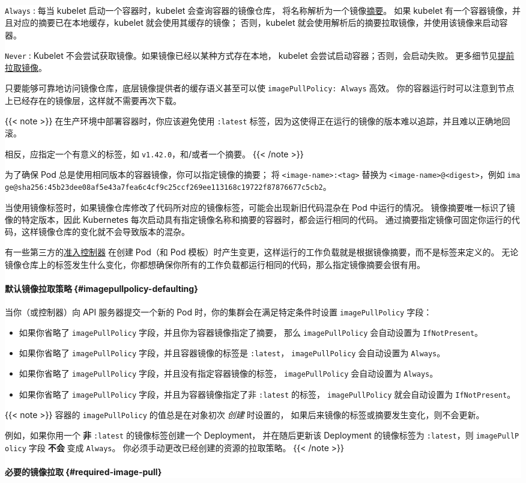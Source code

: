 `Always`
: 每当 kubelet 启动一个容器时，kubelet 会查询容器的镜像仓库，
  将名称解析为一个镜像[摘要](https://docs.docker.com/engine/reference/commandline/pull/#pull-an-image-by-digest-immutable-identifier)。
  如果 kubelet 有一个容器镜像，并且对应的摘要已在本地缓存，kubelet 就会使用其缓存的镜像；
  否则，kubelet 就会使用解析后的摘要拉取镜像，并使用该镜像来启动容器。

`Never`
: Kubelet 不会尝试获取镜像。如果镜像已经以某种方式存在本地，
  kubelet 会尝试启动容器；否则，会启动失败。
  更多细节见[提前拉取镜像](#pre-pulled-images)。

只要能够可靠地访问镜像仓库，底层镜像提供者的缓存语义甚至可以使 `imagePullPolicy: Always` 高效。
你的容器运行时可以注意到节点上已经存在的镜像层，这样就不需要再次下载。

{{< note >}}
在生产环境中部署容器时，你应该避免使用 `:latest` 标签，因为这使得正在运行的镜像的版本难以追踪，并且难以正确地回滚。

相反，应指定一个有意义的标签，如 `v1.42.0`，和/或者一个摘要。
{{< /note >}}

为了确保 Pod 总是使用相同版本的容器镜像，你可以指定镜像的摘要；
将 `<image-name>:<tag>` 替换为 `<image-name>@<digest>`，例如 `image@sha256:45b23dee08af5e43a7fea6c4cf9c25ccf269ee113168c19722f87876677c5cb2`。

当使用镜像标签时，如果镜像仓库修改了代码所对应的镜像标签，可能会出现新旧代码混杂在 Pod 中运行的情况。
镜像摘要唯一标识了镜像的特定版本，因此 Kubernetes 每次启动具有指定镜像名称和摘要的容器时，都会运行相同的代码。
通过摘要指定镜像可固定你运行的代码，这样镜像仓库的变化就不会导致版本的混杂。

有一些第三方的[准入控制器](/zh-cn/docs/reference/access-authn-authz/admission-controllers/)
在创建 Pod（和 Pod 模板）时产生变更，这样运行的工作负载就是根据镜像摘要，而不是标签来定义的。
无论镜像仓库上的标签发生什么变化，你都想确保你所有的工作负载都运行相同的代码，那么指定镜像摘要会很有用。

#### 默认镜像拉取策略    {#imagepullpolicy-defaulting}

当你（或控制器）向 API 服务器提交一个新的 Pod 时，你的集群会在满足特定条件时设置 `imagePullPolicy` 字段：

- 如果你省略了 `imagePullPolicy` 字段，并且你为容器镜像指定了摘要，
  那么 `imagePullPolicy` 会自动设置为 `IfNotPresent`。

- 如果你省略了 `imagePullPolicy` 字段，并且容器镜像的标签是 `:latest`，
  `imagePullPolicy` 会自动设置为 `Always`。
- 如果你省略了 `imagePullPolicy` 字段，并且没有指定容器镜像的标签，
  `imagePullPolicy` 会自动设置为 `Always`。
- 如果你省略了 `imagePullPolicy` 字段，并且为容器镜像指定了非 `:latest` 的标签，
  `imagePullPolicy` 就会自动设置为 `IfNotPresent`。

{{< note >}}
容器的 `imagePullPolicy` 的值总是在对象初次 _创建_ 时设置的，
如果后来镜像的标签或摘要发生变化，则不会更新。

例如，如果你用一个 **非** `:latest` 的镜像标签创建一个 Deployment，
并在随后更新该 Deployment 的镜像标签为 `:latest`，则 `imagePullPolicy` 字段 **不会** 变成 `Always`。
你必须手动更改已经创建的资源的拉取策略。
{{< /note >}}

#### 必要的镜像拉取   {#required-image-pull}
